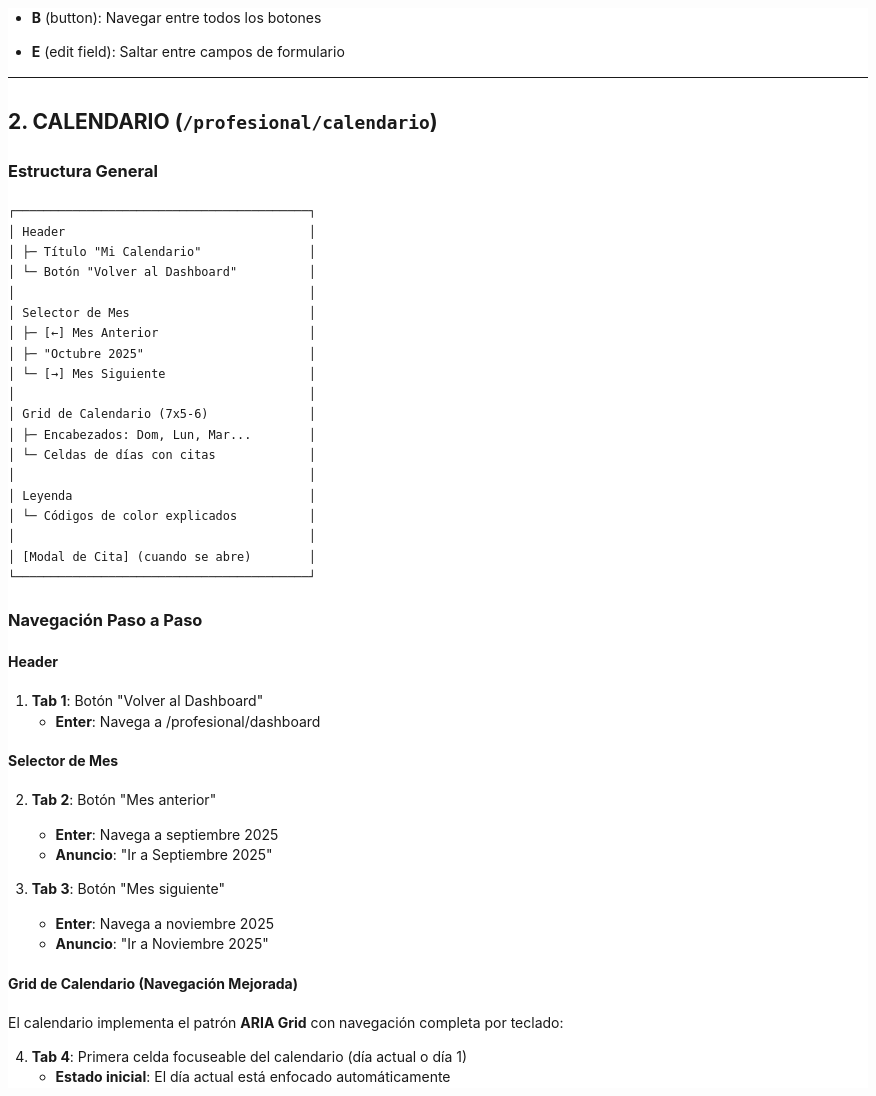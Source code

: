 - **B** (button): Navegar entre todos los botones

- **E** (edit field): Saltar entre campos de formulario

---

## 2. CALENDARIO (`/profesional/calendario`)

### Estructura General

```
┌─────────────────────────────────────────┐
│ Header                                  │
│ ├─ Título "Mi Calendario"               │
│ └─ Botón "Volver al Dashboard"          │
│                                         │
│ Selector de Mes                         │
│ ├─ [←] Mes Anterior                     │
│ ├─ "Octubre 2025"                       │
│ └─ [→] Mes Siguiente                    │
│                                         │
│ Grid de Calendario (7x5-6)              │
│ ├─ Encabezados: Dom, Lun, Mar...        │
│ └─ Celdas de días con citas             │
│                                         │
│ Leyenda                                 │
│ └─ Códigos de color explicados          │
│                                         │
│ [Modal de Cita] (cuando se abre)        │
└─────────────────────────────────────────┘
```

### Navegación Paso a Paso

#### Header

1. **Tab 1**: Botón "Volver al Dashboard"
   - **Enter**: Navega a /profesional/dashboard

#### Selector de Mes

2. **Tab 2**: Botón "Mes anterior"
   - **Enter**: Navega a septiembre 2025
   - **Anuncio**: "Ir a Septiembre 2025"

3. **Tab 3**: Botón "Mes siguiente"
   - **Enter**: Navega a noviembre 2025
   - **Anuncio**: "Ir a Noviembre 2025"

#### Grid de Calendario (Navegación Mejorada)

El calendario implementa el patrón **ARIA Grid** con navegación completa por teclado:

4. **Tab 4**: Primera celda focuseable del calendario (día actual o día 1)
   - **Estado inicial**: El día actual está enfocado automáticamente
